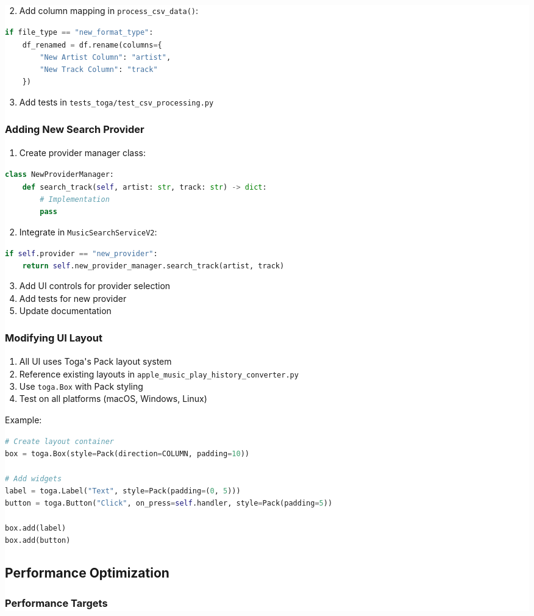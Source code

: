 2. Add column mapping in `process_csv_data()`:
```python
if file_type == "new_format_type":
    df_renamed = df.rename(columns={
        "New Artist Column": "artist",
        "New Track Column": "track"
    })
```

3. Add tests in `tests_toga/test_csv_processing.py`

### Adding New Search Provider

1. Create provider manager class:
```python
class NewProviderManager:
    def search_track(self, artist: str, track: str) -> dict:
        # Implementation
        pass
```

2. Integrate in `MusicSearchServiceV2`:
```python
if self.provider == "new_provider":
    return self.new_provider_manager.search_track(artist, track)
```

3. Add UI controls for provider selection
4. Add tests for new provider
5. Update documentation

### Modifying UI Layout

1. All UI uses Toga's Pack layout system
2. Reference existing layouts in `apple_music_play_history_converter.py`
3. Use `toga.Box` with Pack styling
4. Test on all platforms (macOS, Windows, Linux)

Example:
```python
# Create layout container
box = toga.Box(style=Pack(direction=COLUMN, padding=10))

# Add widgets
label = toga.Label("Text", style=Pack(padding=(0, 5)))
button = toga.Button("Click", on_press=self.handler, style=Pack(padding=5))

box.add(label)
box.add(button)
```

## Performance Optimization

### Performance Targets
